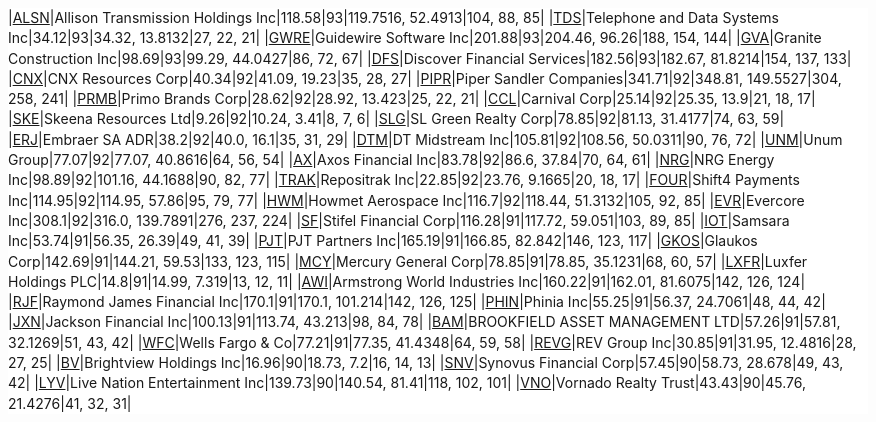 |[ALSN](https://finance.yahoo.com/quote/ALSN/)|Allison Transmission Holdings Inc|118.58|93|119.7516, 52.4913|104, 88, 85|
|[TDS](https://finance.yahoo.com/quote/TDS/)|Telephone and Data Systems Inc|34.12|93|34.32, 13.8132|27, 22, 21|
|[GWRE](https://finance.yahoo.com/quote/GWRE/)|Guidewire Software Inc|201.88|93|204.46, 96.26|188, 154, 144|
|[GVA](https://finance.yahoo.com/quote/GVA/)|Granite Construction Inc|98.69|93|99.29, 44.0427|86, 72, 67|
|[DFS](https://finance.yahoo.com/quote/DFS/)|Discover Financial Services|182.56|93|182.67, 81.8214|154, 137, 133|
|[CNX](https://finance.yahoo.com/quote/CNX/)|CNX Resources Corp|40.34|92|41.09, 19.23|35, 28, 27|
|[PIPR](https://finance.yahoo.com/quote/PIPR/)|Piper Sandler Companies|341.71|92|348.81, 149.5527|304, 258, 241|
|[PRMB](https://finance.yahoo.com/quote/PRMB/)|Primo Brands Corp|28.62|92|28.92, 13.423|25, 22, 21|
|[CCL](https://finance.yahoo.com/quote/CCL/)|Carnival Corp|25.14|92|25.35, 13.9|21, 18, 17|
|[SKE](https://finance.yahoo.com/quote/SKE/)|Skeena Resources Ltd|9.26|92|10.24, 3.41|8, 7, 6|
|[SLG](https://finance.yahoo.com/quote/SLG/)|SL Green Realty Corp|78.85|92|81.13, 31.4177|74, 63, 59|
|[ERJ](https://finance.yahoo.com/quote/ERJ/)|Embraer SA ADR|38.2|92|40.0, 16.1|35, 31, 29|
|[DTM](https://finance.yahoo.com/quote/DTM/)|DT Midstream Inc|105.81|92|108.56, 50.0311|90, 76, 72|
|[UNM](https://finance.yahoo.com/quote/UNM/)|Unum Group|77.07|92|77.07, 40.8616|64, 56, 54|
|[AX](https://finance.yahoo.com/quote/AX/)|Axos Financial Inc|83.78|92|86.6, 37.84|70, 64, 61|
|[NRG](https://finance.yahoo.com/quote/NRG/)|NRG Energy Inc|98.89|92|101.16, 44.1688|90, 82, 77|
|[TRAK](https://finance.yahoo.com/quote/TRAK/)|Repositrak Inc|22.85|92|23.76, 9.1665|20, 18, 17|
|[FOUR](https://finance.yahoo.com/quote/FOUR/)|Shift4 Payments Inc|114.95|92|114.95, 57.86|95, 79, 77|
|[HWM](https://finance.yahoo.com/quote/HWM/)|Howmet Aerospace Inc|116.7|92|118.44, 51.3132|105, 92, 85|
|[EVR](https://finance.yahoo.com/quote/EVR/)|Evercore Inc|308.1|92|316.0, 139.7891|276, 237, 224|
|[SF](https://finance.yahoo.com/quote/SF/)|Stifel Financial Corp|116.28|91|117.72, 59.051|103, 89, 85|
|[IOT](https://finance.yahoo.com/quote/IOT/)|Samsara Inc|53.74|91|56.35, 26.39|49, 41, 39|
|[PJT](https://finance.yahoo.com/quote/PJT/)|PJT Partners Inc|165.19|91|166.85, 82.842|146, 123, 117|
|[GKOS](https://finance.yahoo.com/quote/GKOS/)|Glaukos Corp|142.69|91|144.21, 59.53|133, 123, 115|
|[MCY](https://finance.yahoo.com/quote/MCY/)|Mercury General Corp|78.85|91|78.85, 35.1231|68, 60, 57|
|[LXFR](https://finance.yahoo.com/quote/LXFR/)|Luxfer Holdings PLC|14.8|91|14.99, 7.319|13, 12, 11|
|[AWI](https://finance.yahoo.com/quote/AWI/)|Armstrong World Industries Inc|160.22|91|162.01, 81.6075|142, 126, 124|
|[RJF](https://finance.yahoo.com/quote/RJF/)|Raymond James Financial Inc|170.1|91|170.1, 101.214|142, 126, 125|
|[PHIN](https://finance.yahoo.com/quote/PHIN/)|Phinia Inc|55.25|91|56.37, 24.7061|48, 44, 42|
|[JXN](https://finance.yahoo.com/quote/JXN/)|Jackson Financial Inc|100.13|91|113.74, 43.213|98, 84, 78|
|[BAM](https://finance.yahoo.com/quote/BAM/)|BROOKFIELD ASSET MANAGEMENT LTD|57.26|91|57.81, 32.1269|51, 43, 42|
|[WFC](https://finance.yahoo.com/quote/WFC/)|Wells Fargo & Co|77.21|91|77.35, 41.4348|64, 59, 58|
|[REVG](https://finance.yahoo.com/quote/REVG/)|REV Group Inc|30.85|91|31.95, 12.4816|28, 27, 25|
|[BV](https://finance.yahoo.com/quote/BV/)|Brightview Holdings Inc|16.96|90|18.73, 7.2|16, 14, 13|
|[SNV](https://finance.yahoo.com/quote/SNV/)|Synovus Financial Corp|57.45|90|58.73, 28.678|49, 43, 42|
|[LYV](https://finance.yahoo.com/quote/LYV/)|Live Nation Entertainment Inc|139.73|90|140.54, 81.41|118, 102, 101|
|[VNO](https://finance.yahoo.com/quote/VNO/)|Vornado Realty Trust|43.43|90|45.76, 21.4276|41, 32, 31|